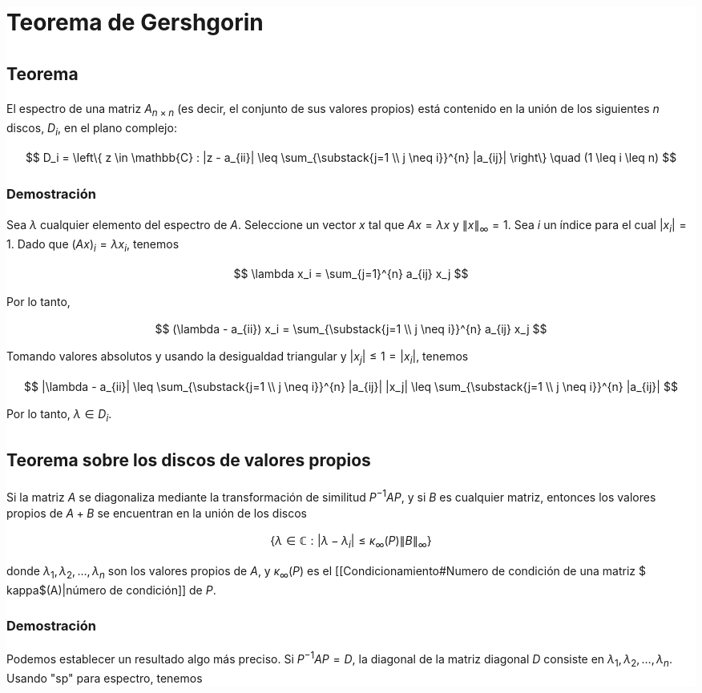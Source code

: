 
# Teorema de Gershgorin

## Teorema

El espectro de una matriz  $A_{n \times n}$ (es decir, el conjunto de sus valores propios) está contenido en la unión de los siguientes $n$ discos, $D_i$, en el plano complejo:

$$
D_i = \left\{ z \in \mathbb{C} : |z - a_{ii}| \leq \sum_{\substack{j=1 \\ j \neq i}}^{n} |a_{ij}| \right\} \quad (1 \leq i \leq n)
$$

### Demostración
Sea $\lambda$ cualquier elemento del espectro de $A$. Seleccione un vector $x$ tal que $Ax = \lambda x$ y $\|x\|_\infty = 1$. Sea $i$ un índice para el cual $|x_i| = 1$. Dado que $(Ax)_i = \lambda x_i$, tenemos

$$
\lambda x_i = \sum_{j=1}^{n} a_{ij} x_j
$$

Por lo tanto,

$$
(\lambda - a_{ii}) x_i = \sum_{\substack{j=1 \\ j \neq i}}^{n} a_{ij} x_j
$$

Tomando valores absolutos y usando la desigualdad triangular y $|x_j| \leq 1 = |x_i|$, tenemos

$$
|\lambda - a_{ii}| \leq \sum_{\substack{j=1 \\ j \neq i}}^{n} |a_{ij}| |x_j| \leq \sum_{\substack{j=1 \\ j \neq i}}^{n} |a_{ij}|
$$

Por lo tanto, $\lambda \in D_i$.

## Teorema sobre los discos de valores propios
Si la matriz $A$ se diagonaliza mediante la transformación de similitud $P^{-1}AP$, y si $B$ es cualquier matriz, entonces los valores propios de $A + B$ se encuentran en la unión de los discos

$$
\{ \lambda \in \mathbb{C} : |\lambda - \lambda_i| \leq \kappa_{\infty}(P) \|B\|_{\infty} \}
$$

donde $\lambda_1, \lambda_2, \ldots, \lambda_n$ son los valores propios de $A$, y $\kappa_{\infty}(P)$ es el [[Condicionamiento#Numero de condición de una matriz $ kappa$(A)|número de condición]]  de $P$.

### Demostración
Podemos establecer un resultado algo más preciso. Si $P^{-1}AP = D$, la diagonal de la matriz diagonal $D$ consiste en $\lambda_1, \lambda_2, \ldots, \lambda_n$. Usando "sp" para espectro, tenemos
